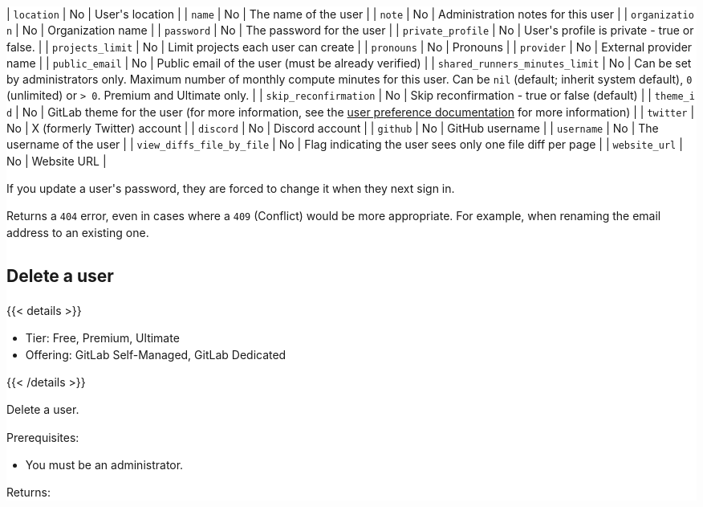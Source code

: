 | `location`                           | No       | User's location |
| `name`                               | No       | The name of the user |
| `note`                               | No       | Administration notes for this user |
| `organization`                       | No       | Organization name |
| `password`                           | No       | The password for the user |
| `private_profile`                    | No       | User's profile is private - true or false. |
| `projects_limit`                     | No       | Limit projects each user can create |
| `pronouns`                           | No       | Pronouns    |
| `provider`                           | No       | External provider name |
| `public_email`                       | No       | Public email of the user (must be already verified) |
| `shared_runners_minutes_limit`       | No       | Can be set by administrators only. Maximum number of monthly compute minutes for this user. Can be `nil` (default; inherit system default), `0` (unlimited) or `> 0`. Premium and Ultimate only. |
| `skip_reconfirmation`                | No       | Skip reconfirmation - true or false (default) |
| `theme_id`                           | No       | GitLab theme for the user (for more information, see the [user preference documentation](../user/profile/preferences.md#change-the-navigation-theme) for more information) |
| `twitter`                            | No       | X (formerly Twitter) account |
| `discord`                            | No       | Discord account |
| `github`                             | No       | GitHub username |
| `username`                           | No       | The username of the user |
| `view_diffs_file_by_file`            | No       | Flag indicating the user sees only one file diff per page |
| `website_url`                        | No       | Website URL |

If you update a user's password, they are forced to change it when they next sign in.

Returns a `404` error, even in cases where a `409` (Conflict) would be more appropriate.
For example, when renaming the email address to an existing one.

## Delete a user

{{< details >}}

- Tier: Free, Premium, Ultimate
- Offering: GitLab Self-Managed, GitLab Dedicated

{{< /details >}}

Delete a user.

Prerequisites:

- You must be an administrator.

Returns:

